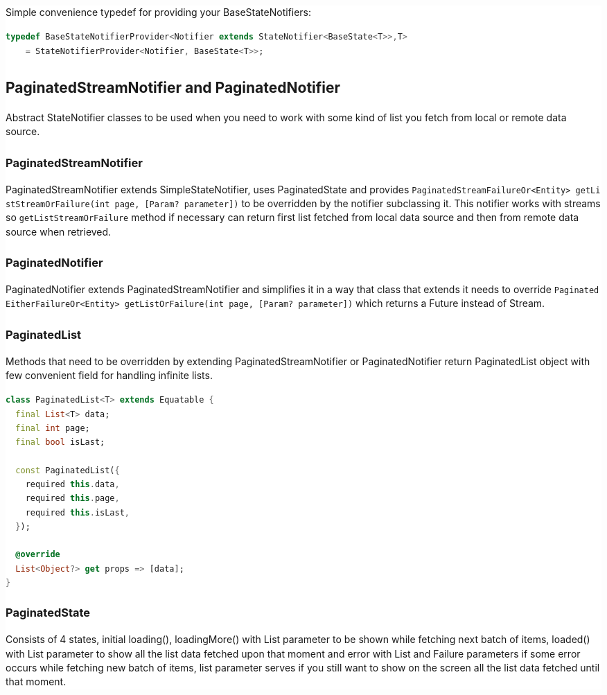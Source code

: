 Simple convenience typedef for providing your BaseStateNotifiers:

```dart
typedef BaseStateNotifierProvider<Notifier extends StateNotifier<BaseState<T>>,T>
    = StateNotifierProvider<Notifier, BaseState<T>>;
```

## PaginatedStreamNotifier and PaginatedNotifier
Abstract StateNotifier classes to be used when you need to work with some kind of list
you fetch from local or remote data source.

### PaginatedStreamNotifier
PaginatedStreamNotifier extends SimpleStateNotifier, uses PaginatedState and provides
`PaginatedStreamFailureOr<Entity> getListStreamOrFailure(int page, [Param? parameter])` 
to be overridden by the notifier subclassing it. This notifier works with streams so 
`getListStreamOrFailure` method if necessary can return first list fetched from local 
data source and then from remote data source when retrieved. 

### PaginatedNotifier
PaginatedNotifier extends PaginatedStreamNotifier and simplifies it in a way that class
that extends it needs to override 
`PaginatedEitherFailureOr<Entity> getListOrFailure(int page, [Param? parameter])`
which returns a Future instead of Stream.

### PaginatedList
Methods that need to be overridden by extending PaginatedStreamNotifier or PaginatedNotifier
return PaginatedList object with few convenient field for handling infinite lists.
```dart
class PaginatedList<T> extends Equatable {
  final List<T> data;
  final int page;
  final bool isLast;

  const PaginatedList({
    required this.data,
    required this.page,
    required this.isLast,
  });

  @override
  List<Object?> get props => [data];
}
```

### PaginatedState
Consists of 4 states, initial loading(), loadingMore() with List<T> parameter to 
be shown while fetching next batch of items, loaded() with List<T> parameter to 
show all the list data fetched upon that moment and error with List<T> and 
Failure parameters if some error occurs while fetching new batch of items, list 
parameter serves if you still want to show on the screen all the list data fetched
until that moment.
